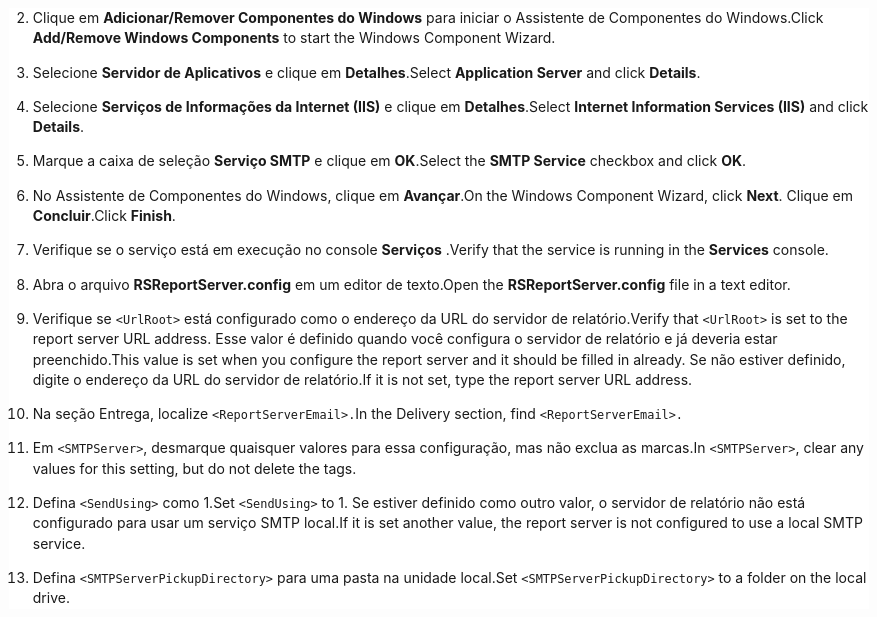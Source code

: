 2.  <span data-ttu-id="2f3de-203">Clique em **Adicionar/Remover Componentes do Windows** para iniciar o Assistente de Componentes do Windows.</span><span class="sxs-lookup"><span data-stu-id="2f3de-203">Click **Add/Remove Windows Components** to start the Windows Component Wizard.</span></span>  
  
3.  <span data-ttu-id="2f3de-204">Selecione **Servidor de Aplicativos** e clique em **Detalhes**.</span><span class="sxs-lookup"><span data-stu-id="2f3de-204">Select **Application Server** and click **Details**.</span></span>  
  
4.  <span data-ttu-id="2f3de-205">Selecione **Serviços de Informações da Internet (IIS)** e clique em **Detalhes**.</span><span class="sxs-lookup"><span data-stu-id="2f3de-205">Select **Internet Information Services (IIS)** and click **Details**.</span></span>  
  
5.  <span data-ttu-id="2f3de-206">Marque a caixa de seleção **Serviço SMTP** e clique em **OK**.</span><span class="sxs-lookup"><span data-stu-id="2f3de-206">Select the **SMTP Service** checkbox and click **OK**.</span></span>  
  
6.  <span data-ttu-id="2f3de-207">No Assistente de Componentes do Windows, clique em **Avançar**.</span><span class="sxs-lookup"><span data-stu-id="2f3de-207">On the Windows Component Wizard, click **Next**.</span></span> <span data-ttu-id="2f3de-208">Clique em **Concluir**.</span><span class="sxs-lookup"><span data-stu-id="2f3de-208">Click **Finish**.</span></span>  
  
7.  <span data-ttu-id="2f3de-209">Verifique se o serviço está em execução no console **Serviços** .</span><span class="sxs-lookup"><span data-stu-id="2f3de-209">Verify that the service is running in the **Services** console.</span></span>  
  
8.  <span data-ttu-id="2f3de-210">Abra o arquivo **RSReportServer.config** em um editor de texto.</span><span class="sxs-lookup"><span data-stu-id="2f3de-210">Open the **RSReportServer.config** file in a text editor.</span></span>  
  
9. <span data-ttu-id="2f3de-211">Verifique se `<UrlRoot>` está configurado como o endereço da URL do servidor de relatório.</span><span class="sxs-lookup"><span data-stu-id="2f3de-211">Verify that `<UrlRoot>` is set to the report server URL address.</span></span> <span data-ttu-id="2f3de-212">Esse valor é definido quando você configura o servidor de relatório e já deveria estar preenchido.</span><span class="sxs-lookup"><span data-stu-id="2f3de-212">This value is set when you configure the report server and it should be filled in already.</span></span> <span data-ttu-id="2f3de-213">Se não estiver definido, digite o endereço da URL do servidor de relatório.</span><span class="sxs-lookup"><span data-stu-id="2f3de-213">If it is not set, type the report server URL address.</span></span>  
  
10. <span data-ttu-id="2f3de-214">Na seção Entrega, localize `<ReportServerEmail>.`</span><span class="sxs-lookup"><span data-stu-id="2f3de-214">In the Delivery section, find `<ReportServerEmail>.`</span></span>  
  
11. <span data-ttu-id="2f3de-215">Em `<SMTPServer>`, desmarque quaisquer valores para essa configuração, mas não exclua as marcas.</span><span class="sxs-lookup"><span data-stu-id="2f3de-215">In `<SMTPServer>`, clear any values for this setting, but do not delete the tags.</span></span>  
  
12. <span data-ttu-id="2f3de-216">Defina `<SendUsing>` como 1.</span><span class="sxs-lookup"><span data-stu-id="2f3de-216">Set `<SendUsing>` to 1.</span></span> <span data-ttu-id="2f3de-217">Se estiver definido como outro valor, o servidor de relatório não está configurado para usar um serviço SMTP local.</span><span class="sxs-lookup"><span data-stu-id="2f3de-217">If it is set another value, the report server is not configured to use a local SMTP service.</span></span>  
  
13. <span data-ttu-id="2f3de-218">Defina `<SMTPServerPickupDirectory>` para uma pasta na unidade local.</span><span class="sxs-lookup"><span data-stu-id="2f3de-218">Set `<SMTPServerPickupDirectory>` to a folder on the local drive.</span></span>  
  